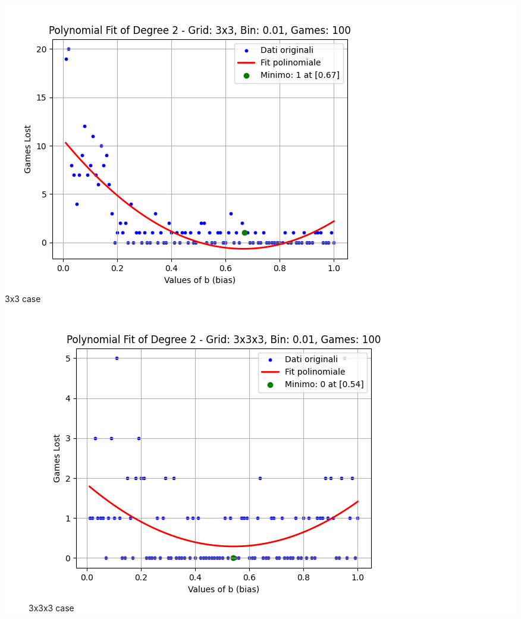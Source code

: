 <img src="fit_2_3x3_passo_0.01_partite_100.png" />
<figcaption>3x3 case</figcaption>
</figure>
<figure id="fig::3x3x3">
<img src="fit_2_3x3x3_passo_0.01_partite_100.png" />
<figcaption>3x3x3 case</figcaption>
</figure>
<figure id="fig::4x4">